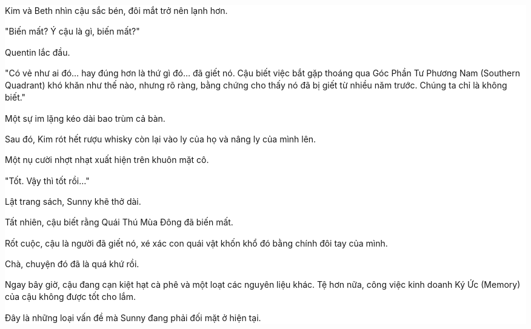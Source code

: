 Kim và Beth nhìn cậu sắc bén, đôi mắt trở nên lạnh hơn.

"Biến mất? Ý cậu là gì, biến mất?"

Quentin lắc đầu.

"Có vẻ như ai đó… hay đúng hơn là thứ gì đó… đã giết nó. Cậu biết việc bắt gặp thoáng qua Góc Phần Tư Phương Nam (Southern Quadrant) khó khăn như thế nào, nhưng rõ ràng, bằng chứng cho thấy nó đã bị giết từ nhiều năm trước. Chúng ta chỉ là không biết."

Một sự im lặng kéo dài bao trùm cả bàn.

Sau đó, Kim rót hết rượu whisky còn lại vào ly của họ và nâng ly của mình lên.

Một nụ cười nhợt nhạt xuất hiện trên khuôn mặt cô.

"Tốt. Vậy thì tốt rồi…"

Lật trang sách, Sunny khẽ thở dài.

Tất nhiên, cậu biết rằng Quái Thú Mùa Đông đã biến mất.

Rốt cuộc, cậu là người đã giết nó, xé xác con quái vật khốn khổ đó bằng chính đôi tay của mình.

Chà, chuyện đó đã là quá khứ rồi.

Ngay bây giờ, cậu đang cạn kiệt hạt cà phê và một loạt các nguyên liệu khác. Tệ hơn nữa, công việc kinh doanh Ký Ức (Memory) của cậu không được tốt cho lắm.

Đây là những loại vấn đề mà Sunny đang phải đối mặt ở hiện tại.
